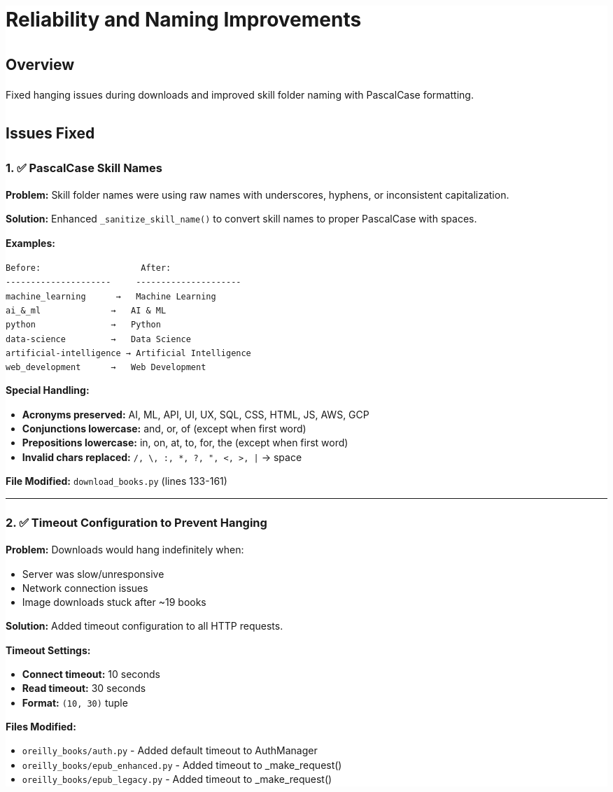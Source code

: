# Reliability and Naming Improvements

## Overview
Fixed hanging issues during downloads and improved skill folder naming with PascalCase formatting.

## Issues Fixed

### 1. ✅ PascalCase Skill Names

**Problem:** Skill folder names were using raw names with underscores, hyphens, or inconsistent capitalization.

**Solution:** Enhanced `_sanitize_skill_name()` to convert skill names to proper PascalCase with spaces.

**Examples:**
```
Before:                    After:
---------------------     ---------------------
machine_learning      →   Machine Learning
ai_&_ml              →   AI & ML
python               →   Python
data-science         →   Data Science
artificial-intelligence → Artificial Intelligence
web_development      →   Web Development
```

**Special Handling:**
- **Acronyms preserved:** AI, ML, API, UI, UX, SQL, CSS, HTML, JS, AWS, GCP
- **Conjunctions lowercase:** and, or, of (except when first word)
- **Prepositions lowercase:** in, on, at, to, for, the (except when first word)
- **Invalid chars replaced:** `/, \, :, *, ?, ", <, >, |` → space

**File Modified:** `download_books.py` (lines 133-161)

---

### 2. ✅ Timeout Configuration to Prevent Hanging

**Problem:** Downloads would hang indefinitely when:
- Server was slow/unresponsive
- Network connection issues
- Image downloads stuck after ~19 books

**Solution:** Added timeout configuration to all HTTP requests.

**Timeout Settings:**
- **Connect timeout:** 10 seconds
- **Read timeout:** 30 seconds
- **Format:** `(10, 30)` tuple

**Files Modified:**
- `oreilly_books/auth.py` - Added default timeout to AuthManager
- `oreilly_books/epub_enhanced.py` - Added timeout to _make_request()
- `oreilly_books/epub_legacy.py` - Added timeout to _make_request()
